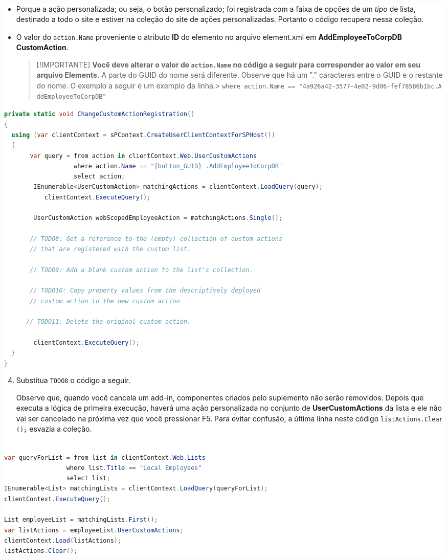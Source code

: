   - Porque a ação personalizada; ou seja, o botão personalizado; foi registrada com a faixa de opções de um  *tipo*  de lista, destinado a todo o site e estiver na coleção do site de ações personalizadas. Portanto o código recupera nessa coleção.
    
  
  - O valor do  `action.Name` proveniente o atributo **ID** do elemento no arquivo element.xml em **AddEmployeeToCorpDB** **CustomAction**.
    
    > [!IMPORTANTE]
      > **Você deve alterar o valor de  `action.Name` no código a seguir para corresponder ao valor em seu arquivo Elements.** A parte do GUID do nome será diferente. Observe que há um "." caracteres entre o GUID e o restante do nome. O exemplo a seguir é um exemplo da linha.>  `where action.Name == "4a926a42-3577-4e02-9d06-fef78586b1bc.AddEmployeeToCorpDB"`

  ```cs
  private static void ChangeCustomActionRegistration()
{
    using (var clientContext = sPContext.CreateUserClientContextForSPHost())
    {
         var query = from action in clientContext.Web.UserCustomActions
                     where action.Name == "{button_GUID} .AddEmployeeToCorpDB"
                     select action;
          IEnumerable<UserCustomAction> matchingActions = clientContext.LoadQuery(query);	       
	         clientContext.ExecuteQuery();
	
          UserCustomAction webScopedEmployeeAction = matchingActions.Single();

         // TODO8: Get a reference to the (empty) collection of custom actions 
         // that are registered with the custom list.

         // TODO9: Add a blank custom action to the list's collection.

         // TODO10: Copy property values from the descriptively deployed
         // custom action to the new custom action

        // TODO11: Delete the original custom action.         

          clientContext.ExecuteQuery();
    }
}
  ```

4. Substitua  `TODO8` o código a seguir.
    
    Observe que, quando você cancela um add-in, componentes criados pelo suplemento não serão removidos. Depois que executa a lógica de primeira execução, haverá uma ação personalizada no conjunto de **UserCustomActions** da lista e ele não vai ser cancelado na próxima vez que você pressionar F5. Para evitar confusão, a última linha neste código `listActions.Clear();` esvazia a coleção.
    


  ```cs
  
var queryForList = from list in clientContext.Web.Lists
                   where list.Title == "Local Employees"
                   select list;
IEnumerable<List> matchingLists = clientContext.LoadQuery(queryForList);
clientContext.ExecuteQuery();

List employeeList = matchingLists.First();
var listActions = employeeList.UserCustomActions;
clientContext.Load(listActions);
listActions.Clear();
  ```
